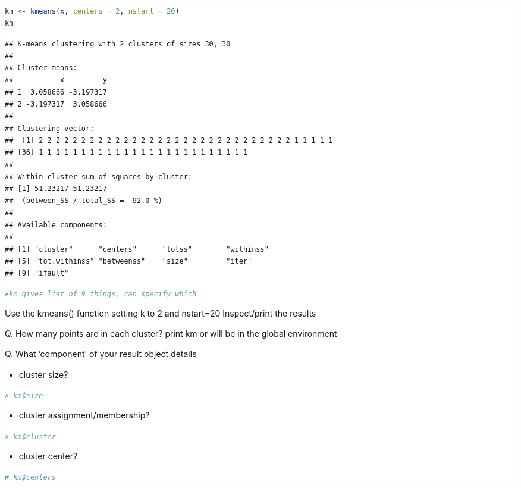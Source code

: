 ```r
km <- kmeans(x, centers = 2, nstart = 20)
km
```

```
## K-means clustering with 2 clusters of sizes 30, 30
## 
## Cluster means:
##           x         y
## 1  3.058666 -3.197317
## 2 -3.197317  3.058666
## 
## Clustering vector:
##  [1] 2 2 2 2 2 2 2 2 2 2 2 2 2 2 2 2 2 2 2 2 2 2 2 2 2 2 2 2 2 2 1 1 1 1 1
## [36] 1 1 1 1 1 1 1 1 1 1 1 1 1 1 1 1 1 1 1 1 1 1 1 1 1
## 
## Within cluster sum of squares by cluster:
## [1] 51.23217 51.23217
##  (between_SS / total_SS =  92.0 %)
## 
## Available components:
## 
## [1] "cluster"      "centers"      "totss"        "withinss"    
## [5] "tot.withinss" "betweenss"    "size"         "iter"        
## [9] "ifault"
```

```r
#km gives list of 9 things, can specify which 
```

Use the kmeans() function setting k to 2 and nstart=20
Inspect/print the results

Q. How many points are in each cluster?
print km or will be in the global environment

Q. What ‘component’ of your result object details
 - cluster size?
 
 

```r
# km$size
```

 - cluster assignment/membership?


```r
# km$cluster
```
 
 - cluster center?


```r
# km$centers
```
 